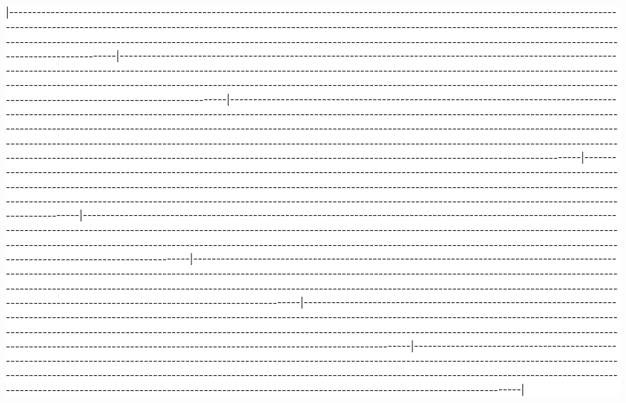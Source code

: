 |--------------------------------------------------------------------------------------------------------------------------------------------------------------------------------------------------------------------------------------------------------------------------------------------------------------------------------------------------------------------------------------------------------------------------------------|--------------------------------------------------------------------------------------------------------------------------------------------------------------------------------------------------------------------------------------------------------------------------------------------------------------------------------------------------------------------------------------------------------------------------------------|--------------------------------------------------------------------------------------------------------------------------------------------------------------------------------------------------------------------------------------------------------------------------------------------------------------------------------------------------------------------------------------------------------------------------------------------------------------------------------------------------------------------------------------------------------------------------------------------------------------------------------|--------------------------------------------------------------------------------------------------------------------------------------------------------------------------------------------------------------------------------------------------------------------------------------------------------------------------------------------------------------------------------------------------------------------------------------|--------------------------------------------------------------------------------------------------------------------------------------------------------------------------------------------------------------------------------------------------------------------------------------------------------------------------------------------------------------------------------------------------------------------------------------|--------------------------------------------------------------------------------------------------------------------------------------------------------------------------------------------------------------------------------------------------------------------------------------------------------------------------------------------------------------------------------------------------------------------------------------|--------------------------------------------------------------------------------------------------------------------------------------------------------------------------------------------------------------------------------------------------------------------------------------------------------------------------------------------------------------------------------------------------------------------------------------|--------------------------------------------------------------------------------------------------------------------------------------------------------------------------------------------------------------------------------------------------------------------------------------------------------------------------------------------------------------------------------------------------------------------------------------|